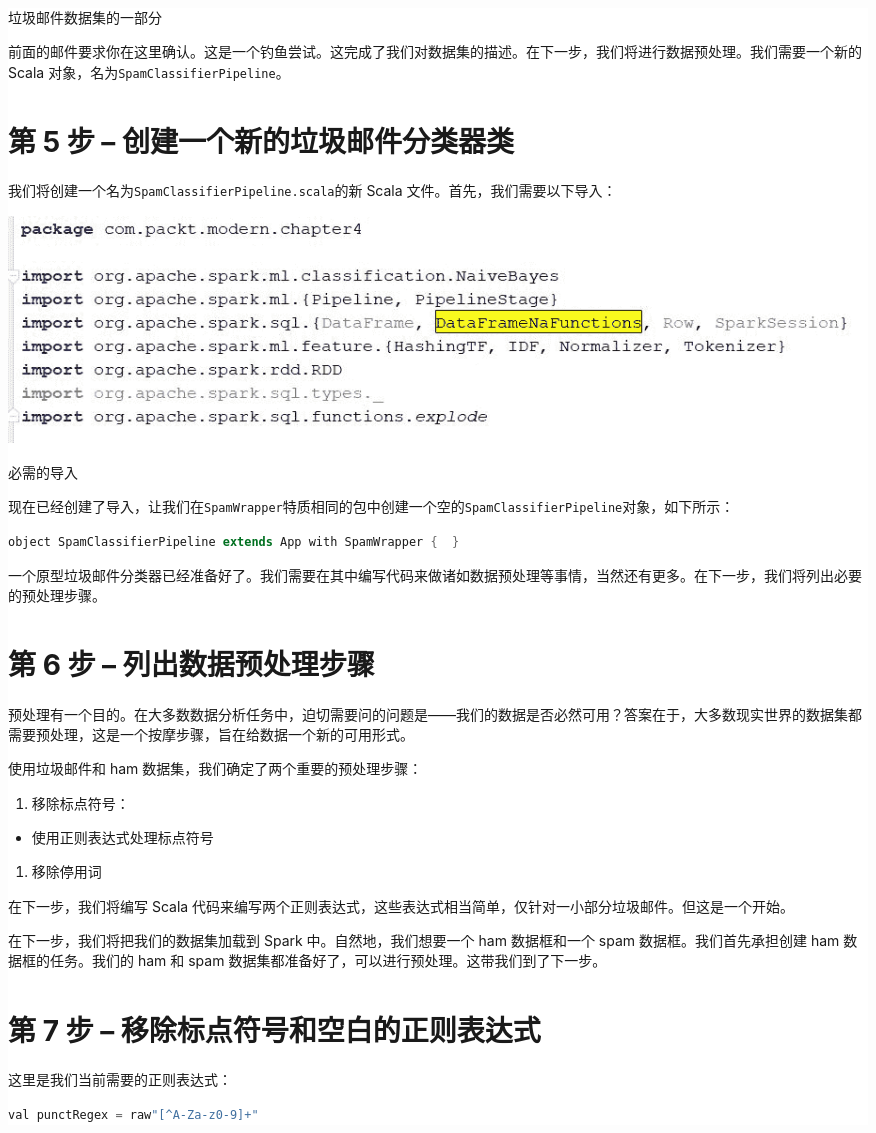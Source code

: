垃圾邮件数据集的一部分

前面的邮件要求你在这里确认。这是一个钓鱼尝试。这完成了我们对数据集的描述。在下一步，我们将进行数据预处理。我们需要一个新的 Scala 对象，名为`SpamClassifierPipeline`。

# 第 5 步 – 创建一个新的垃圾邮件分类器类

我们将创建一个名为`SpamClassifierPipeline.scala`的新 Scala 文件。首先，我们需要以下导入：

![](img/7a622b9e-8f5f-4813-b51f-5c4dd991df3d.jpg)

必需的导入

现在已经创建了导入，让我们在`SpamWrapper`特质相同的包中创建一个空的`SpamClassifierPipeline`对象，如下所示：

```java
object SpamClassifierPipeline extends App with SpamWrapper {  }
```

一个原型垃圾邮件分类器已经准备好了。我们需要在其中编写代码来做诸如数据预处理等事情，当然还有更多。在下一步，我们将列出必要的预处理步骤。

# 第 6 步 – 列出数据预处理步骤

预处理有一个目的。在大多数数据分析任务中，迫切需要问的问题是——我们的数据是否必然可用？答案在于，大多数现实世界的数据集都需要预处理，这是一个按摩步骤，旨在给数据一个新的可用形式。

使用垃圾邮件和 ham 数据集，我们确定了两个重要的预处理步骤：

1.  移除标点符号：

+   使用正则表达式处理标点符号

1.  移除停用词

在下一步，我们将编写 Scala 代码来编写两个正则表达式，这些表达式相当简单，仅针对一小部分垃圾邮件。但这是一个开始。

在下一步，我们将把我们的数据集加载到 Spark 中。自然地，我们想要一个 ham 数据框和一个 spam 数据框。我们首先承担创建 ham 数据框的任务。我们的 ham 和 spam 数据集都准备好了，可以进行预处理。这带我们到了下一步。

# 第 7 步 – 移除标点符号和空白的正则表达式

这里是我们当前需要的正则表达式：

```java
val punctRegex = raw"[^A-Za-z0-9]+"
```
